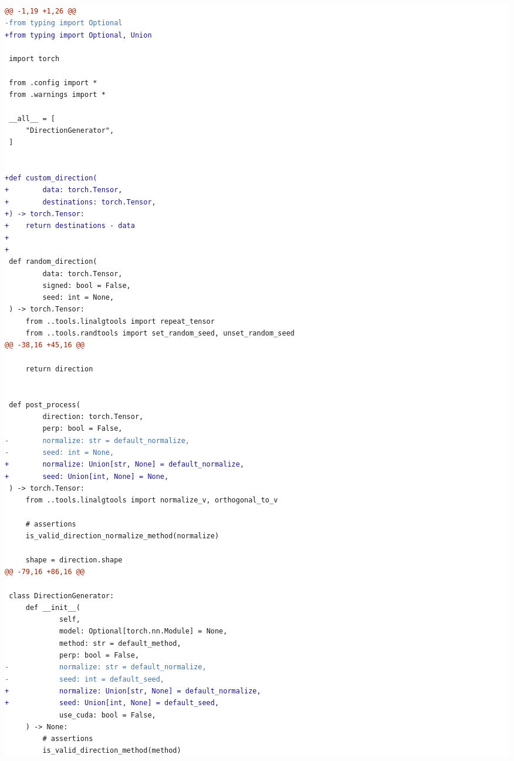 ```diff
@@ -1,19 +1,26 @@
-from typing import Optional
+from typing import Optional, Union
 
 import torch
 
 from .config import *
 from .warnings import *
 
 __all__ = [
     "DirectionGenerator",
 ]
 
 
+def custom_direction(
+        data: torch.Tensor,
+        destinations: torch.Tensor,
+) -> torch.Tensor:
+    return destinations - data
+
+
 def random_direction(
         data: torch.Tensor,
         signed: bool = False,
         seed: int = None,
 ) -> torch.Tensor:
     from ..tools.linalgtools import repeat_tensor
     from ..tools.randtools import set_random_seed, unset_random_seed
@@ -38,16 +45,16 @@
 
     return direction
 
 
 def post_process(
         direction: torch.Tensor,
         perp: bool = False,
-        normalize: str = default_normalize,
-        seed: int = None,
+        normalize: Union[str, None] = default_normalize,
+        seed: Union[int, None] = None,
 ) -> torch.Tensor:
     from ..tools.linalgtools import normalize_v, orthogonal_to_v
 
     # assertions
     is_valid_direction_normalize_method(normalize)
 
     shape = direction.shape
@@ -79,16 +86,16 @@
 
 class DirectionGenerator:
     def __init__(
             self,
             model: Optional[torch.nn.Module] = None,
             method: str = default_method,
             perp: bool = False,
-            normalize: str = default_normalize,
-            seed: int = default_seed,
+            normalize: Union[str, None] = default_normalize,
+            seed: Union[int, None] = default_seed,
             use_cuda: bool = False,
     ) -> None:
         # assertions
         is_valid_direction_method(method)
```